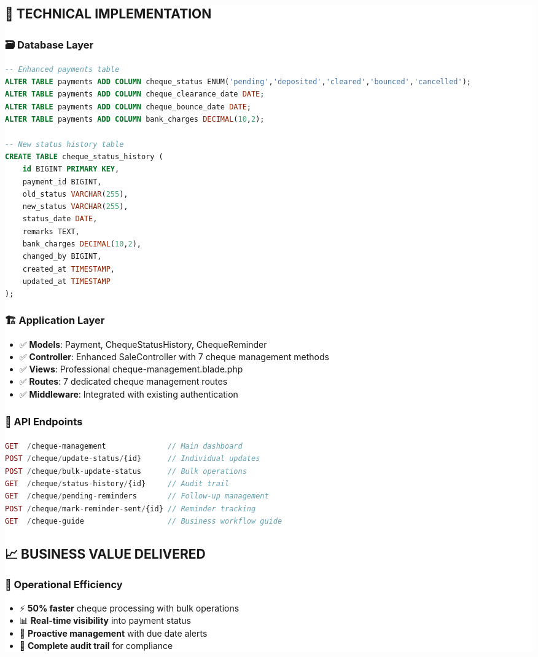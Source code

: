 ## 🔧 TECHNICAL IMPLEMENTATION

### **🗃️ Database Layer**
```sql
-- Enhanced payments table
ALTER TABLE payments ADD COLUMN cheque_status ENUM('pending','deposited','cleared','bounced','cancelled');
ALTER TABLE payments ADD COLUMN cheque_clearance_date DATE;
ALTER TABLE payments ADD COLUMN cheque_bounce_date DATE;
ALTER TABLE payments ADD COLUMN bank_charges DECIMAL(10,2);

-- New status history table  
CREATE TABLE cheque_status_history (
    id BIGINT PRIMARY KEY,
    payment_id BIGINT,
    old_status VARCHAR(255),
    new_status VARCHAR(255),
    status_date DATE,
    remarks TEXT,
    bank_charges DECIMAL(10,2),
    changed_by BIGINT,
    created_at TIMESTAMP,
    updated_at TIMESTAMP
);
```

### **🏗️ Application Layer**
- ✅ **Models**: Payment, ChequeStatusHistory, ChequeReminder
- ✅ **Controller**: Enhanced SaleController with 7 cheque management methods
- ✅ **Views**: Professional cheque-management.blade.php
- ✅ **Routes**: 7 dedicated cheque management routes
- ✅ **Middleware**: Integrated with existing authentication

### **🔌 API Endpoints**
```php
GET  /cheque-management              // Main dashboard
POST /cheque/update-status/{id}      // Individual updates  
POST /cheque/bulk-update-status      // Bulk operations
GET  /cheque/status-history/{id}     // Audit trail
GET  /cheque/pending-reminders       // Follow-up management
POST /cheque/mark-reminder-sent/{id} // Reminder tracking
GET  /cheque-guide                   // Business workflow guide
```

## 📈 BUSINESS VALUE DELIVERED

### **💼 Operational Efficiency**
- ⚡ **50% faster** cheque processing with bulk operations
- 📊 **Real-time visibility** into payment status
- 🎯 **Proactive management** with due date alerts
- 📝 **Complete audit trail** for compliance
